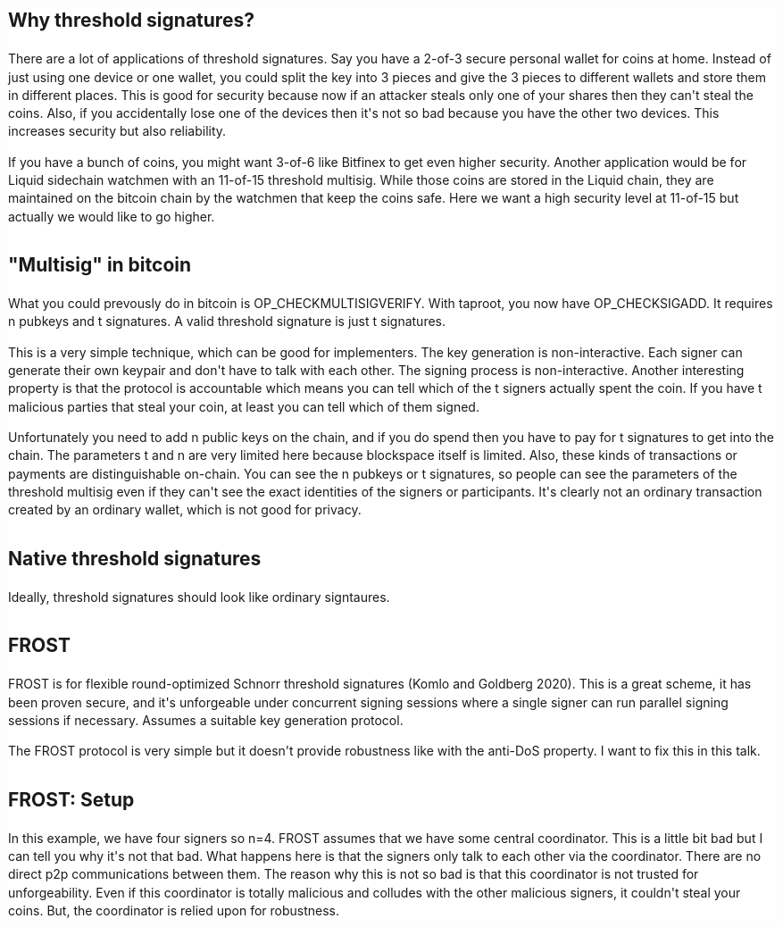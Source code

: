 ## Why threshold signatures?

There are a lot of applications of threshold signatures. Say you have a 2-of-3 secure personal wallet for coins at home. Instead of just using one device or one wallet, you could split the key into 3 pieces and give the 3 pieces to different wallets and store them in different places. This is good for security because now if an attacker steals only one of your shares then they can't steal the coins. Also, if you accidentally lose one of the devices then it's not so bad because you have the other two devices. This increases security but also reliability.

If you have a bunch of coins, you might want 3-of-6 like Bitfinex to get even higher security. Another application would be for Liquid sidechain watchmen with an 11-of-15 threshold multisig. While those coins are stored in the Liquid chain, they are maintained on the bitcoin chain by the watchmen that keep the coins safe. Here we want a high security level at 11-of-15 but actually we would like to go higher.

## "Multisig" in bitcoin

What you could prevously do in bitcoin is OP\_CHECKMULTISIGVERIFY. With taproot, you now have OP\_CHECKSIGADD. It requires n pubkeys and t signatures. A valid threshold signature is just t signatures.

This is a very simple technique, which can be good for implementers. The key generation is non-interactive. Each signer can generate their own keypair and don't have to talk with each other. The signing process is non-interactive. Another interesting property is that the protocol is accountable which means you can tell which of the t signers actually spent the coin. If you have t malicious parties that steal your coin, at least you can tell which of them signed.

Unfortunately you need to add n public keys on the chain, and if you do spend then you have to pay for t signatures to get into the chain. The parameters t and n are very limited here because blockspace itself is limited. Also, these kinds of transactions or payments are distinguishable on-chain. You can see the n pubkeys or t signatures, so people can see the parameters of the threshold multisig even if they can't see the exact identities of the signers or participants. It's clearly not an ordinary transaction created by an ordinary wallet, which is not good for privacy.

## Native threshold signatures

Ideally, threshold signatures should look like ordinary signtaures.

## FROST

FROST is for flexible round-optimized Schnorr threshold signatures (Komlo and Goldberg 2020). This is a great scheme, it has been proven secure, and it's unforgeable under concurrent signing sessions where a single signer can run parallel signing sessions if necessary. Assumes a suitable key generation protocol.

The FROST protocol is very simple but it doesn't provide robustness like with the anti-DoS property. I want to fix this in this talk.

## FROST: Setup

In this example, we have four signers so n=4. FROST assumes that we have some central coordinator. This is a little bit bad but I can tell you why it's not that bad. What happens here is that the signers only talk to each other via the coordinator. There are no direct p2p communications between them. The reason why this is not so bad is that this coordinator is not trusted for unforgeability. Even if this coordinator is totally malicious and colludes with the other malicious signers, it couldn't steal your coins. But, the coordinator is relied upon for robustness.
